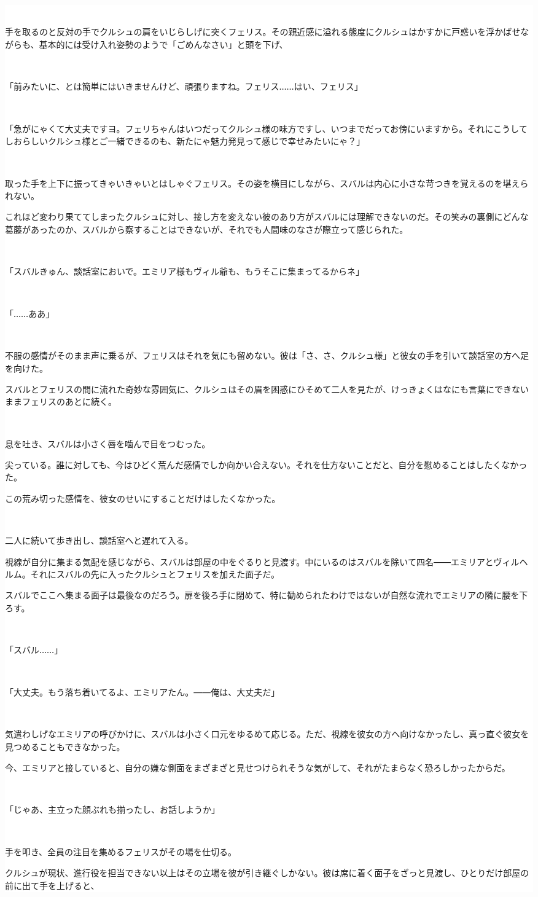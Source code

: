 　

手を取るのと反対の手でクルシュの肩をいじらしげに突くフェリス。その親近感に溢れる態度にクルシュはかすかに戸惑いを浮かばせながらも、基本的には受け入れ姿勢のようで「ごめんなさい」と頭を下げ、

　

「前みたいに、とは簡単にはいきませんけど、頑張りますね。フェリス……はい、フェリス」

　

「急がにゃくて大丈夫ですヨ。フェリちゃんはいつだってクルシュ様の味方ですし、いつまでだってお傍にいますから。それにこうしてしおらしいクルシュ様とご一緒できるのも、新たにゃ魅力発見って感じで幸せみたいにゃ？」

　

取った手を上下に振ってきゃいきゃいとはしゃぐフェリス。その姿を横目にしながら、スバルは内心に小さな苛つきを覚えるのを堪えられない。

これほど変わり果ててしまったクルシュに対し、接し方を変えない彼のあり方がスバルには理解できないのだ。その笑みの裏側にどんな葛藤があったのか、スバルから察することはできないが、それでも人間味のなさが際立って感じられた。

　

「スバルきゅん、談話室においで。エミリア様もヴィル爺も、もうそこに集まってるからネ」

　

「……ああ」

　

不服の感情がそのまま声に乗るが、フェリスはそれを気にも留めない。彼は「さ、さ、クルシュ様」と彼女の手を引いて談話室の方へ足を向けた。

スバルとフェリスの間に流れた奇妙な雰囲気に、クルシュはその眉を困惑にひそめて二人を見たが、けっきょくはなにも言葉にできないままフェリスのあとに続く。

　

息を吐き、スバルは小さく唇を噛んで目をつむった。

尖っている。誰に対しても、今はひどく荒んだ感情でしか向かい合えない。それを仕方ないことだと、自分を慰めることはしたくなかった。

この荒み切った感情を、彼女のせいにすることだけはしたくなかった。

　

二人に続いて歩き出し、談話室へと遅れて入る。

視線が自分に集まる気配を感じながら、スバルは部屋の中をぐるりと見渡す。中にいるのはスバルを除いて四名――エミリアとヴィルヘルム。それにスバルの先に入ったクルシュとフェリスを加えた面子だ。

スバルでここへ集まる面子は最後なのだろう。扉を後ろ手に閉めて、特に勧められたわけではないが自然な流れでエミリアの隣に腰を下ろす。

　

「スバル……」

　

「大丈夫。もう落ち着いてるよ、エミリアたん。――俺は、大丈夫だ」

　

気遣わしげなエミリアの呼びかけに、スバルは小さく口元をゆるめて応じる。ただ、視線を彼女の方へ向けなかったし、真っ直ぐ彼女を見つめることもできなかった。

今、エミリアと接していると、自分の嫌な側面をまざまざと見せつけられそうな気がして、それがたまらなく恐ろしかったからだ。

　

「じゃあ、主立った顔ぶれも揃ったし、お話しようか」

　

手を叩き、全員の注目を集めるフェリスがその場を仕切る。

クルシュが現状、進行役を担当できない以上はその立場を彼が引き継ぐしかない。彼は席に着く面子をざっと見渡し、ひとりだけ部屋の前に出て手を上げると、
